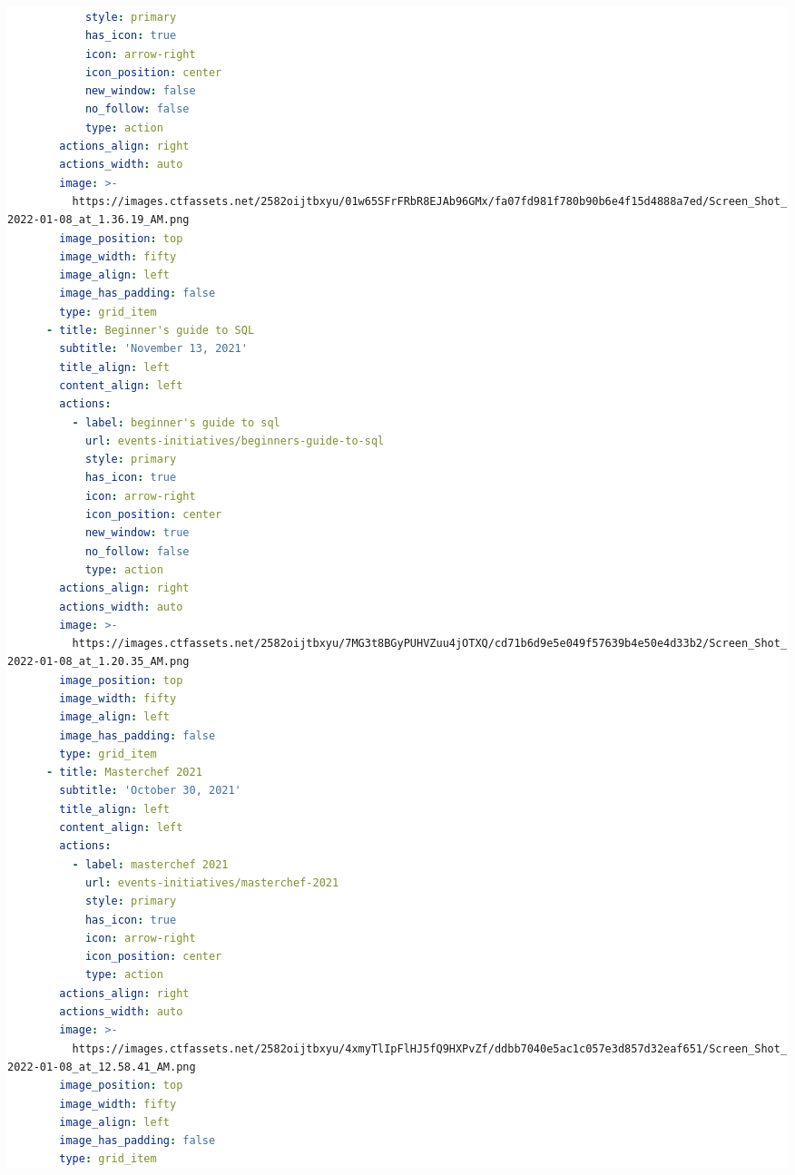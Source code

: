 ```yaml
            style: primary
            has_icon: true
            icon: arrow-right
            icon_position: center
            new_window: false
            no_follow: false
            type: action
        actions_align: right
        actions_width: auto
        image: >-
          https://images.ctfassets.net/2582oijtbxyu/01w65SFrFRbR8EJAb96GMx/fa07fd981f780b90b6e4f15d4888a7ed/Screen_Shot_2022-01-08_at_1.36.19_AM.png
        image_position: top
        image_width: fifty
        image_align: left
        image_has_padding: false
        type: grid_item
      - title: Beginner's guide to SQL
        subtitle: 'November 13, 2021'
        title_align: left
        content_align: left
        actions:
          - label: beginner's guide to sql
            url: events-initiatives/beginners-guide-to-sql
            style: primary
            has_icon: true
            icon: arrow-right
            icon_position: center
            new_window: true
            no_follow: false
            type: action
        actions_align: right
        actions_width: auto
        image: >-
          https://images.ctfassets.net/2582oijtbxyu/7MG3t8BGyPUHVZuu4jOTXQ/cd71b6d9e5e049f57639b4e50e4d33b2/Screen_Shot_2022-01-08_at_1.20.35_AM.png
        image_position: top
        image_width: fifty
        image_align: left
        image_has_padding: false
        type: grid_item
      - title: Masterchef 2021
        subtitle: 'October 30, 2021'
        title_align: left
        content_align: left
        actions:
          - label: masterchef 2021
            url: events-initiatives/masterchef-2021
            style: primary
            has_icon: true
            icon: arrow-right
            icon_position: center
            type: action
        actions_align: right
        actions_width: auto
        image: >-
          https://images.ctfassets.net/2582oijtbxyu/4xmyTlIpFlHJ5fQ9HXPvZf/ddbb7040e5ac1c057e3d857d32eaf651/Screen_Shot_2022-01-08_at_12.58.41_AM.png
        image_position: top
        image_width: fifty
        image_align: left
        image_has_padding: false
        type: grid_item
```